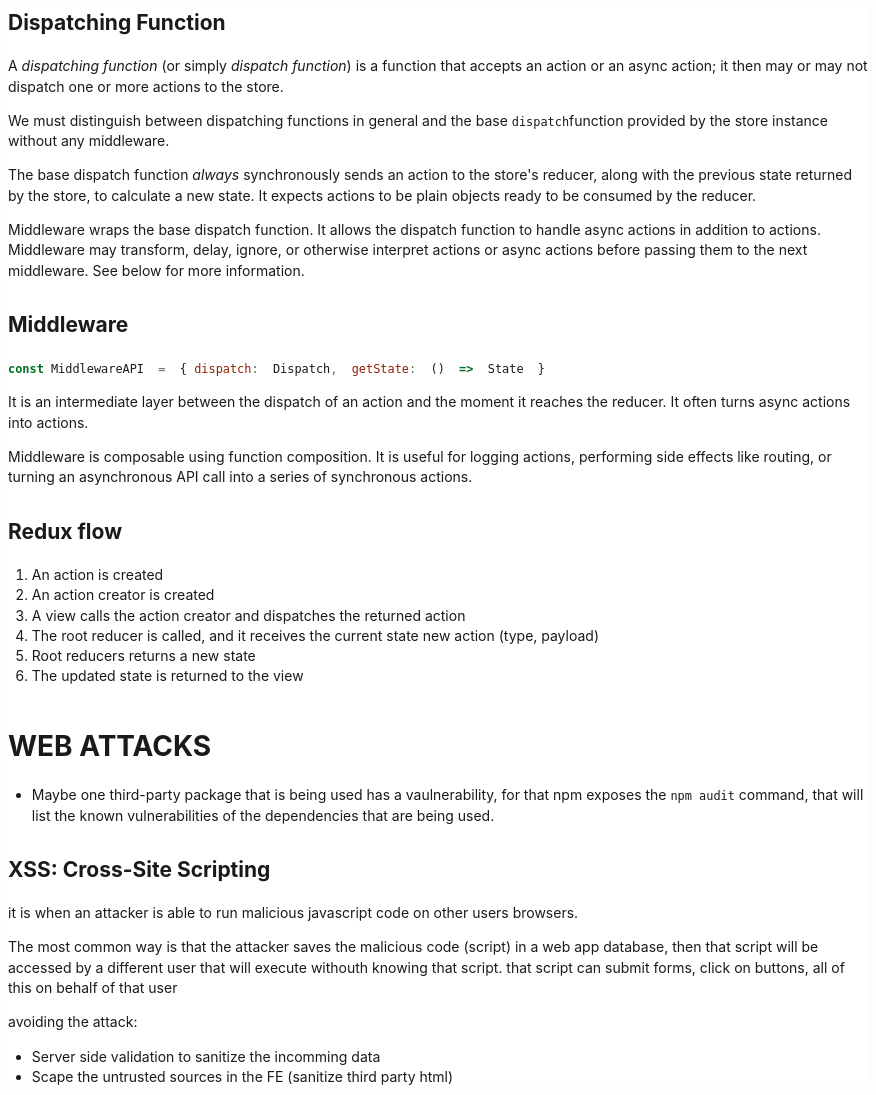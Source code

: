 ## Dispatching Function
A  _dispatching function_  (or simply  _dispatch function_) is a function that accepts an action or an  async action; it then may or may not dispatch one or more actions to the store.

We must distinguish between dispatching functions in general and the base  `dispatch`function provided by the store instance without any middleware.

The base dispatch function  _always_  synchronously sends an action to the store's reducer, along with the previous state returned by the store, to calculate a new state. It expects actions to be plain objects ready to be consumed by the reducer.

Middleware  wraps the base dispatch function. It allows the dispatch function to handle  async actions  in addition to actions. Middleware may transform, delay, ignore, or otherwise interpret actions or async actions before passing them to the next middleware. See below for more information.

## Middleware

```js
const MiddlewareAPI  =  { dispatch:  Dispatch,  getState:  ()  =>  State  }
```

It is an intermediate layer between the dispatch of an action and the moment it reaches the reducer. It often turns async actions into actions.

Middleware is composable using function composition. It is useful for logging actions, performing side effects like routing, or turning an asynchronous API call into a series of synchronous actions.

## Redux flow

1.  An action is created
2. An action creator is created
3. A view calls the action creator and dispatches the returned action
4. The root reducer is called, and it receives the current state new action (type, payload)
5. Root reducers returns a new state
6. The updated state is returned to the view

# WEB ATTACKS

- Maybe one third-party package that is being used has a vaulnerability, for that npm exposes the `npm audit` command, that will list the known vulnerabilities of the dependencies that are being used.

## XSS: Cross-Site Scripting

it is when an attacker is able to run malicious javascript code on other users browsers.

The most common way is that the attacker saves the malicious code (script) in a web app database, then that script will be accessed by a different user that will execute withouth knowing that script.
that script can submit forms, click on buttons, all of this on behalf of that user 

avoiding the attack:

- Server side validation to sanitize the incomming data
- Scape the untrusted sources in the FE (sanitize third party html)
